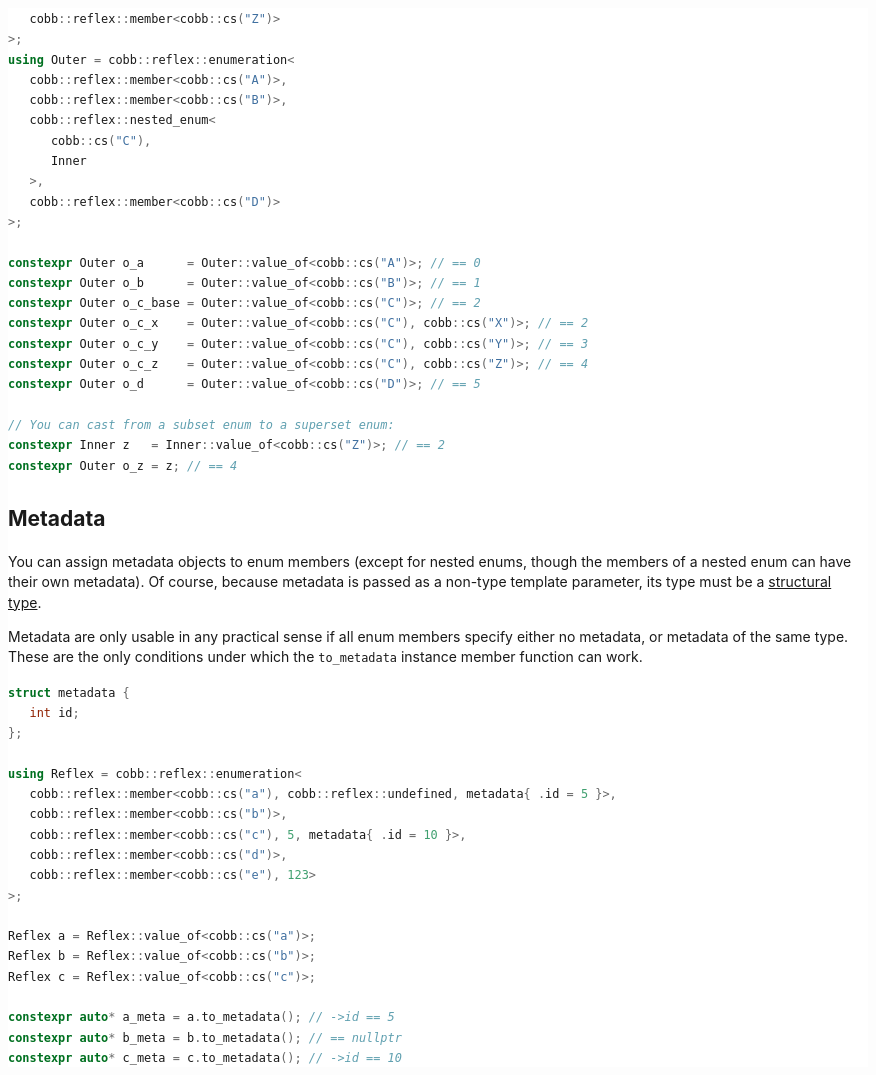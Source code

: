 ```c++
   cobb::reflex::member<cobb::cs("Z")>
>;
using Outer = cobb::reflex::enumeration<
   cobb::reflex::member<cobb::cs("A")>,
   cobb::reflex::member<cobb::cs("B")>,
   cobb::reflex::nested_enum<
      cobb::cs("C"),
      Inner
   >,
   cobb::reflex::member<cobb::cs("D")>
>;

constexpr Outer o_a      = Outer::value_of<cobb::cs("A")>; // == 0
constexpr Outer o_b      = Outer::value_of<cobb::cs("B")>; // == 1
constexpr Outer o_c_base = Outer::value_of<cobb::cs("C")>; // == 2
constexpr Outer o_c_x    = Outer::value_of<cobb::cs("C"), cobb::cs("X")>; // == 2
constexpr Outer o_c_y    = Outer::value_of<cobb::cs("C"), cobb::cs("Y")>; // == 3
constexpr Outer o_c_z    = Outer::value_of<cobb::cs("C"), cobb::cs("Z")>; // == 4
constexpr Outer o_d      = Outer::value_of<cobb::cs("D")>; // == 5

// You can cast from a subset enum to a superset enum:
constexpr Inner z   = Inner::value_of<cobb::cs("Z")>; // == 2
constexpr Outer o_z = z; // == 4
```

## Metadata

You can assign metadata objects to enum members (except for nested enums, though the members of a nested enum can have their own metadata). Of course, because metadata is passed as a non-type template parameter, its type must be a [structural type](https://en.cppreference.com/w/cpp/language/template_parameters).

Metadata are only usable in any practical sense if all enum members specify either no metadata, or metadata of the same type. These are the only conditions under which the `to_metadata` instance member function can work.

```c++
struct metadata {
   int id;
};

using Reflex = cobb::reflex::enumeration<
   cobb::reflex::member<cobb::cs("a"), cobb::reflex::undefined, metadata{ .id = 5 }>,
   cobb::reflex::member<cobb::cs("b")>,
   cobb::reflex::member<cobb::cs("c"), 5, metadata{ .id = 10 }>,
   cobb::reflex::member<cobb::cs("d")>,
   cobb::reflex::member<cobb::cs("e"), 123>
>;

Reflex a = Reflex::value_of<cobb::cs("a")>;
Reflex b = Reflex::value_of<cobb::cs("b")>;
Reflex c = Reflex::value_of<cobb::cs("c")>;

constexpr auto* a_meta = a.to_metadata(); // ->id == 5
constexpr auto* b_meta = b.to_metadata(); // == nullptr
constexpr auto* c_meta = c.to_metadata(); // ->id == 10
```
